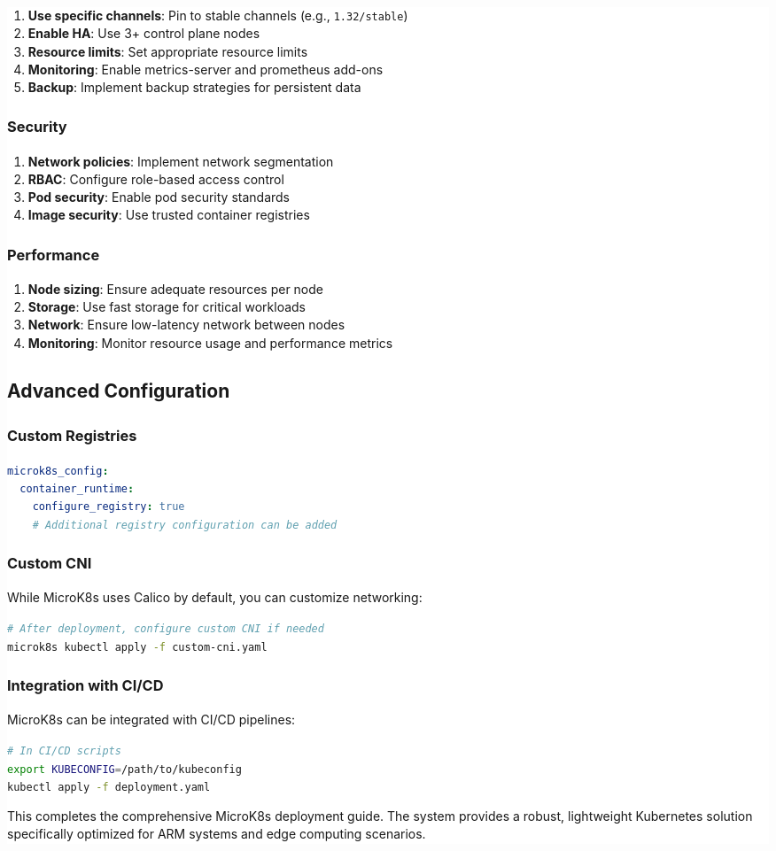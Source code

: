 1. **Use specific channels**: Pin to stable channels (e.g., `1.32/stable`)
2. **Enable HA**: Use 3+ control plane nodes
3. **Resource limits**: Set appropriate resource limits
4. **Monitoring**: Enable metrics-server and prometheus add-ons
5. **Backup**: Implement backup strategies for persistent data

### Security

1. **Network policies**: Implement network segmentation
2. **RBAC**: Configure role-based access control
3. **Pod security**: Enable pod security standards
4. **Image security**: Use trusted container registries

### Performance

1. **Node sizing**: Ensure adequate resources per node
2. **Storage**: Use fast storage for critical workloads
3. **Network**: Ensure low-latency network between nodes
4. **Monitoring**: Monitor resource usage and performance metrics

## Advanced Configuration

### Custom Registries

```yaml
microk8s_config:
  container_runtime:
    configure_registry: true
    # Additional registry configuration can be added
```

### Custom CNI

While MicroK8s uses Calico by default, you can customize networking:

```bash
# After deployment, configure custom CNI if needed
microk8s kubectl apply -f custom-cni.yaml
```

### Integration with CI/CD

MicroK8s can be integrated with CI/CD pipelines:

```bash
# In CI/CD scripts
export KUBECONFIG=/path/to/kubeconfig
kubectl apply -f deployment.yaml
```

This completes the comprehensive MicroK8s deployment guide. The system provides a robust, lightweight Kubernetes solution specifically optimized for ARM systems and edge computing scenarios.

